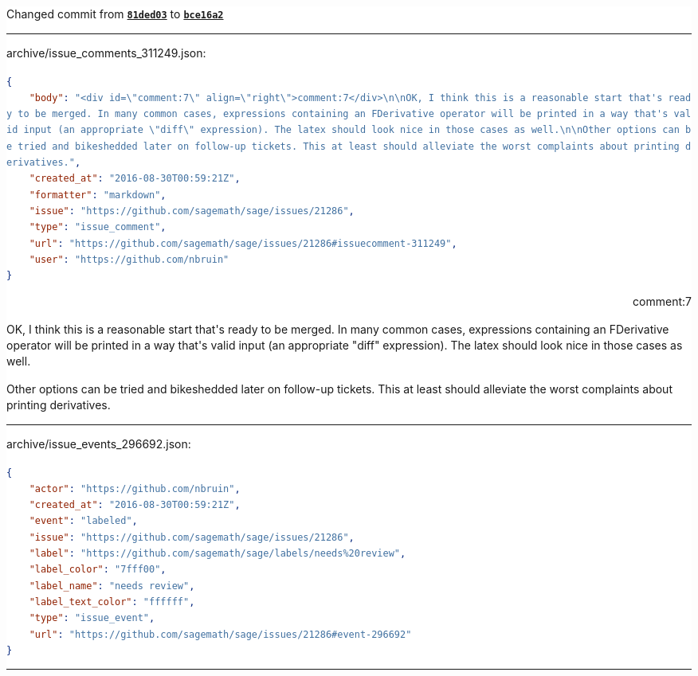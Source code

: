 Changed commit from **[`81ded03`](https://github.com/sagemath/sagetrac-mirror/commit/81ded03488eacfd2b4ba4c797a76351b9b2e00fc)** to **[`bce16a2`](https://github.com/sagemath/sagetrac-mirror/commit/bce16a263458e5cbb363a058182ffd5642d68c7a)**



---

archive/issue_comments_311249.json:
```json
{
    "body": "<div id=\"comment:7\" align=\"right\">comment:7</div>\n\nOK, I think this is a reasonable start that's ready to be merged. In many common cases, expressions containing an FDerivative operator will be printed in a way that's valid input (an appropriate \"diff\" expression). The latex should look nice in those cases as well.\n\nOther options can be tried and bikeshedded later on follow-up tickets. This at least should alleviate the worst complaints about printing derivatives.",
    "created_at": "2016-08-30T00:59:21Z",
    "formatter": "markdown",
    "issue": "https://github.com/sagemath/sage/issues/21286",
    "type": "issue_comment",
    "url": "https://github.com/sagemath/sage/issues/21286#issuecomment-311249",
    "user": "https://github.com/nbruin"
}
```

<div id="comment:7" align="right">comment:7</div>

OK, I think this is a reasonable start that's ready to be merged. In many common cases, expressions containing an FDerivative operator will be printed in a way that's valid input (an appropriate "diff" expression). The latex should look nice in those cases as well.

Other options can be tried and bikeshedded later on follow-up tickets. This at least should alleviate the worst complaints about printing derivatives.



---

archive/issue_events_296692.json:
```json
{
    "actor": "https://github.com/nbruin",
    "created_at": "2016-08-30T00:59:21Z",
    "event": "labeled",
    "issue": "https://github.com/sagemath/sage/issues/21286",
    "label": "https://github.com/sagemath/sage/labels/needs%20review",
    "label_color": "7fff00",
    "label_name": "needs review",
    "label_text_color": "ffffff",
    "type": "issue_event",
    "url": "https://github.com/sagemath/sage/issues/21286#event-296692"
}
```



---

